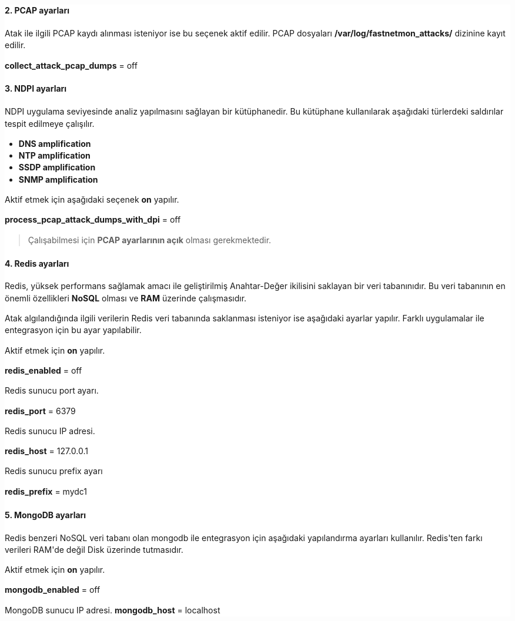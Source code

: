 #### 2. PCAP ayarları

Atak ile ilgili PCAP kaydı alınması isteniyor ise bu seçenek aktif edilir. PCAP dosyaları **/var/log/fastnetmon_attacks/** dizinine kayıt edilir.

**collect_attack_pcap_dumps** = off

#### 3. NDPI ayarları

NDPI uygulama seviyesinde analiz yapılmasını sağlayan bir kütüphanedir. Bu kütüphane kullanılarak aşağıdaki türlerdeki saldırılar tespit edilmeye çalışılır. 

-   **DNS amplification**
-   **NTP amplification**
-   **SSDP amplification**
-   **SNMP amplification**

Aktif etmek için aşağıdaki seçenek **on** yapılır. 

**process_pcap_attack_dumps_with_dpi** = off

> Çalışabilmesi için **PCAP ayarlarının açık** olması gerekmektedir.

#### 4. Redis ayarları
Redis, yüksek performans sağlamak amacı ile geliştirilmiş Anahtar-Değer ikilisini saklayan bir veri tabanınıdır. Bu veri tabanının en önemli özellikleri **NoSQL** olması ve **RAM** üzerinde çalışmasıdır.

Atak algılandığında ilgili verilerin Redis veri tabanında saklanması isteniyor ise aşağıdaki ayarlar yapılır. 
Farklı uygulamalar ile entegrasyon için bu ayar yapılabilir.

Aktif etmek için **on** yapılır.

**redis_enabled** = off

Redis sunucu port ayarı.

**redis_port** = 6379

Redis sunucu IP adresi.

**redis_host** = 127.0.0.1

Redis sunucu prefix ayarı

**redis_prefix** = mydc1


#### 5. MongoDB ayarları

Redis benzeri NoSQL veri tabanı olan mongodb ile entegrasyon için aşağıdaki yapılandırma ayarları kullanılır. Redis'ten farkı verileri RAM'de değil Disk üzerinde tutmasıdır.

Aktif etmek için **on** yapılır.

**mongodb_enabled** = off

MongoDB sunucu IP adresi.
**mongodb_host** = localhost
